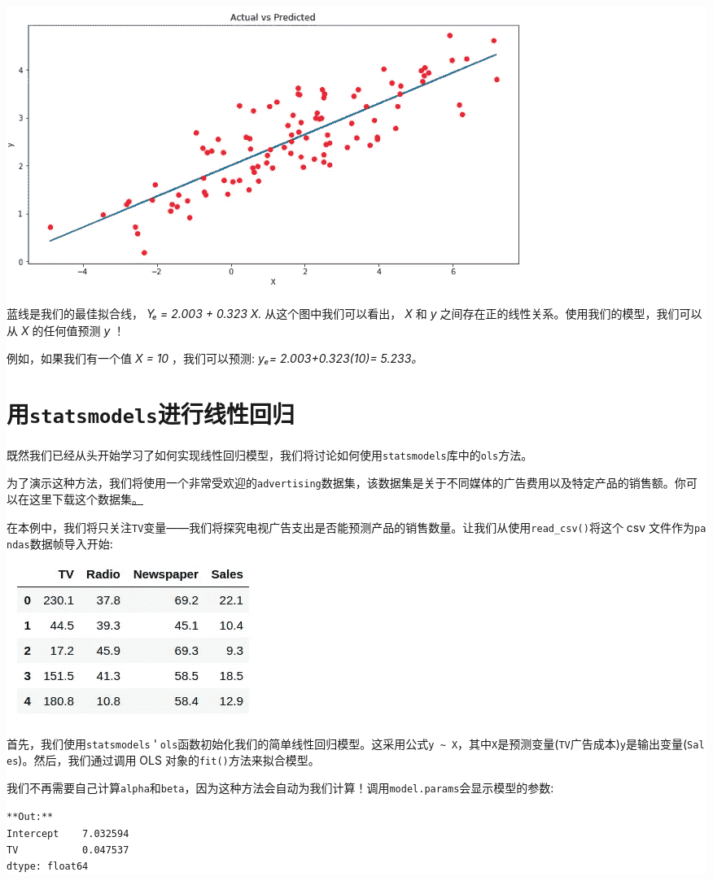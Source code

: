 ![](img/8cd113e47e908108237dfa2133d84fad.png)

蓝线是我们的最佳拟合线， *Yₑ = 2.003 + 0.323 X.* 从这个图中我们可以看出， *X* 和 *y* 之间存在正的线性关系。使用我们的模型，我们可以从 *X* 的任何值预测 *y* ！

例如，如果我们有一个值 *X = 10* ，我们可以预测:
*yₑ= 2.003+0.323(10)= 5.233。*

# 用`statsmodels`进行线性回归

既然我们已经从头开始学习了如何实现线性回归模型，我们将讨论如何使用`statsmodels`库中的`ols`方法。

为了演示这种方法，我们将使用一个非常受欢迎的`advertising`数据集，该数据集是关于不同媒体的广告费用以及特定产品的销售额。你可以在这里下载这个数据集[。](http://www-bcf.usc.edu/~gareth/ISL/Advertising.csv)

在本例中，我们将只关注`TV`变量——我们将探究电视广告支出是否能预测产品的销售数量。让我们从使用`read_csv()`将这个 csv 文件作为`pandas`数据帧导入开始:

![](img/95bf8178c4714a1ea5ca1b09abeca414.png)

首先，我们使用`statsmodels` ' `ols`函数初始化我们的简单线性回归模型。这采用公式`y ~ X`，其中`X`是预测变量(`TV`广告成本)`y`是输出变量(`Sales`)。然后，我们通过调用 OLS 对象的`fit()`方法来拟合模型。

我们不再需要自己计算`alpha`和`beta`，因为这种方法会自动为我们计算！调用`model.params`会显示模型的参数:

```
**Out:**
Intercept    7.032594
TV           0.047537
dtype: float64
```
